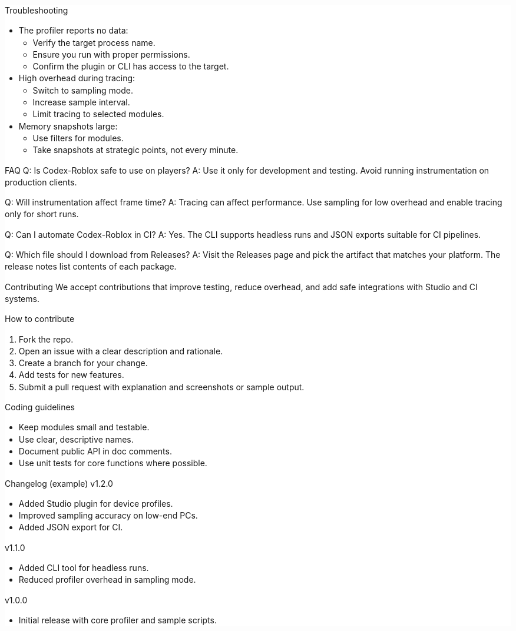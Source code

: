 Troubleshooting
- The profiler reports no data:
  - Verify the target process name.
  - Ensure you run with proper permissions.
  - Confirm the plugin or CLI has access to the target.
- High overhead during tracing:
  - Switch to sampling mode.
  - Increase sample interval.
  - Limit tracing to selected modules.
- Memory snapshots large:
  - Use filters for modules.
  - Take snapshots at strategic points, not every minute.

FAQ
Q: Is Codex-Roblox safe to use on players?
A: Use it only for development and testing. Avoid running instrumentation on production clients.

Q: Will instrumentation affect frame time?
A: Tracing can affect performance. Use sampling for low overhead and enable tracing only for short runs.

Q: Can I automate Codex-Roblox in CI?
A: Yes. The CLI supports headless runs and JSON exports suitable for CI pipelines.

Q: Which file should I download from Releases?
A: Visit the Releases page and pick the artifact that matches your platform. The release notes list contents of each package.

Contributing
We accept contributions that improve testing, reduce overhead, and add safe integrations with Studio and CI systems.

How to contribute
1. Fork the repo.
2. Open an issue with a clear description and rationale.
3. Create a branch for your change.
4. Add tests for new features.
5. Submit a pull request with explanation and screenshots or sample output.

Coding guidelines
- Keep modules small and testable.
- Use clear, descriptive names.
- Document public API in doc comments.
- Use unit tests for core functions where possible.

Changelog (example)
v1.2.0
- Added Studio plugin for device profiles.
- Improved sampling accuracy on low-end PCs.
- Added JSON export for CI.

v1.1.0
- Added CLI tool for headless runs.
- Reduced profiler overhead in sampling mode.

v1.0.0
- Initial release with core profiler and sample scripts.
